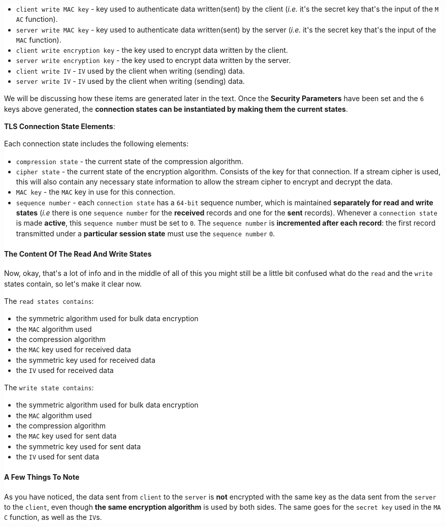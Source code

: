 * `client write MAC key` - key used to authenticate data written(sent) by the client (*i.e.* it's the secret key that's the input of the `MAC` function).
* `server write MAC key` - key used to authenticate data written(sent) by the server (*i.e.* it's the secret key that's the input of the `MAC` function).
* `client write encryption key` - the key used to encrypt data written by the client.
* `server write encryption key` - the key used to encrypt data written by the server.
* `client write IV` - `IV` used by the client when writing (sending) data.
* `server write IV` - `IV` used by the client when writing (sending) data.

We will be discussing how these items are generated later in the text. Once the
**Security Parameters** have been set and the `6` keys above generated, the
**connection states can be instantiated by making them the current states**.

**TLS Connection State Elements**:

Each connection state includes the following elements:

* `compression state` - the current state of the compression algorithm.
* `cipher state` - the current state of the encryption algorithm. Consists of the
key for that connection. If a stream cipher is used, this will also contain any necessary state information to allow the stream cipher to encrypt and decrypt the data.
* `MAC key` - the `MAC` key in use for this connection.
* `sequence number` - each `connection state` has a `64-bit` sequence number, which
is maintained **separately for read and write states** (*i.e* there is one `sequence number` for the **received** records and one for the **sent** records). Whenever
a `connection state` is made **active**, this `sequence number` must be set to `0`.
The `sequence number` is **incremented after each record**: the first record
transmitted under a **particular session state** must use the `sequence number` `0`.

#### The Content Of The Read And Write States

Now, okay, that's a lot of info and in the middle of all of this you might still
be a little bit confused what do the `read` and the `write` states contain, so
let's make it clear now.

The `read states contains`:

* the symmetric algorithm used for bulk data encryption
* the `MAC` algorithm used
* the compression algorithm
* the `MAC` key used for received data
* the symmetric key used for received data
* the `IV` used for received data

The `write state contains`:

* the symmetric algorithm used for bulk data encryption
* the `MAC` algorithm used
* the compression algorithm
* the `MAC` key used for sent data
* the symmetric key used for sent data
* the `IV` used for sent data

#### A Few Things To Note

As you have noticed, the data sent from `client` to the `server` is **not** encrypted
with the same key as the data sent from the `server` to the `client`, even though
**the same encryption algorithm** is used by both sides. The same goes for the
`secret key` used in the `MAC` function, as well as the `IV`s.
